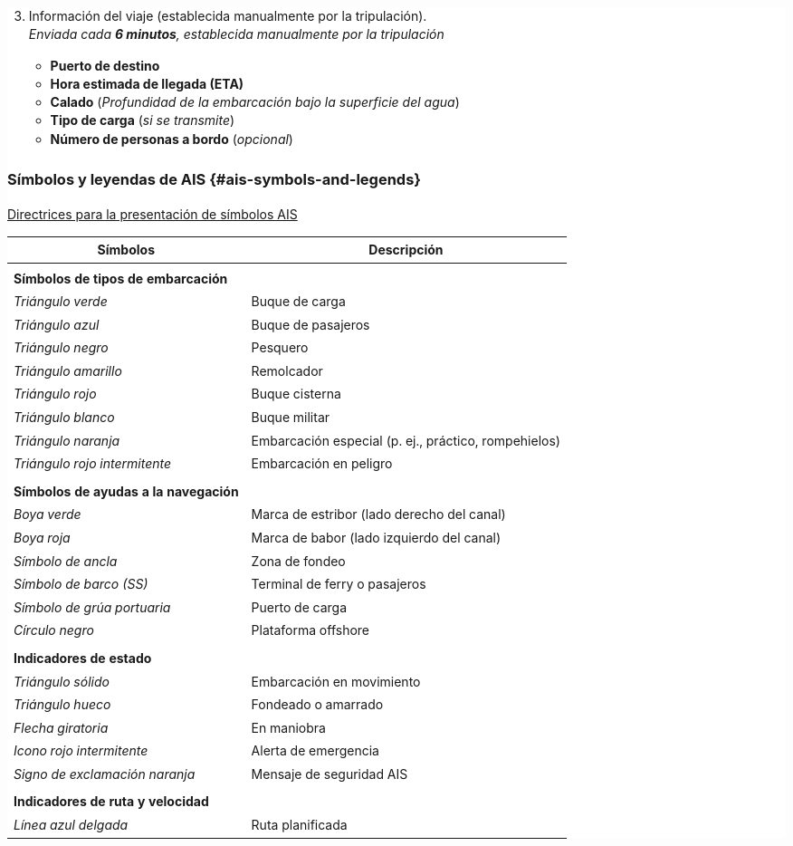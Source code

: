 3. Información del viaje (establecida manualmente por la tripulación).  
    *Enviada cada **6 minutos**, establecida manualmente por la tripulación*

    - **Puerto de destino**
    - **Hora estimada de llegada (ETA)**  
    - **Calado** (*Profundidad de la embarcación bajo la superficie del agua*)  
    - **Tipo de carga** (*si se transmite*)
    - **Número de personas a bordo** (*opcional*)  

### Símbolos y leyendas de AIS {#ais-symbols-and-legends}

[Directrices para la presentación de símbolos AIS](https://www.e-navigation.nl/sites/default/files/sn_circ243-rev.2_-_guidelines_for_the_presentation_of_navigation-related_symbols_terms_and_abbreviations.pdf)

| Símbolos             | Descripción   |
|---------------------|---------------|
| | |
| **Símbolos de tipos de embarcación** |    |
| *Triángulo verde*    | Buque de carga    |
| *Triángulo azul*     | Buque de pasajeros |
| *Triángulo negro*    | Pesquero |
| *Triángulo amarillo*   | Remolcador       |
| *Triángulo rojo*      | Buque cisterna        |
| *Triángulo blanco*    | Buque militar |
| *Triángulo naranja*   | Embarcación especial (p. ej., práctico, rompehielos) |
| *Triángulo rojo intermitente* | Embarcación en peligro |
| | |
| **Símbolos de ayudas a la navegación** |    |
| *Boya verde*              | Marca de estribor (lado derecho del canal) |
| *Boya roja*                | Marca de babor (lado izquierdo del canal) |
| *Símbolo de ancla*           | Zona de fondeo |
| *Símbolo de barco (SS)*        | Terminal de ferry o pasajeros |
| *Símbolo de grúa portuaria*       | Puerto de carga |
| *Círculo negro*            | Plataforma offshore |
| | |
| **Indicadores de estado** |    |
| *Triángulo sólido*  | Embarcación en movimiento |
| *Triángulo hueco* | Fondeado o amarrado |
| *Flecha giratoria*  | En maniobra |
| *Icono rojo intermitente* | Alerta de emergencia |
| *Signo de exclamación naranja* | Mensaje de seguridad AIS |
| | |
| **Indicadores de ruta y velocidad** |    |
| *Línea azul delgada*  | Ruta planificada |